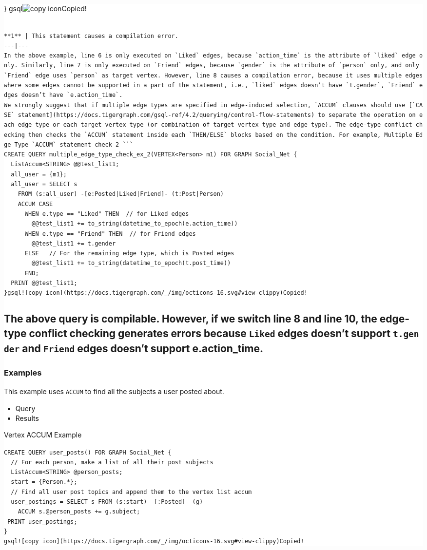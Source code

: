 }
gsql![copy icon](https://docs.tigergraph.com/_/img/octicons-16.svg#view-clippy)Copied!

```

**1** | This statement causes a compilation error.  
---|---  
In the above example, line 6 is only executed on `Liked` edges, because `action_time` is the attribute of `liked` edge only. Similarly, line 7 is only executed on `Friend` edges, because `gender` is the attribute of `person` only, and only `Friend` edge uses `person` as target vertex. However, line 8 causes a compilation error, because it uses multiple edges where some edges cannot be supported in a part of the statement, i.e., `liked` edges doesn’t have `t.gender`, `Friend` edges doesn’t have `e.action_time`.
We strongly suggest that if multiple edge types are specified in edge-induced selection, `ACCUM` clauses should use [`CASE` statement](https://docs.tigergraph.com/gsql-ref/4.2/querying/control-flow-statements) to separate the operation on each edge type or each target vertex type (or combination of target vertex type and edge type). The edge-type conflict checking then checks the `ACCUM` statement inside each `THEN/ELSE` blocks based on the condition. For example, Multiple Edge Type `ACCUM` statement check 2 ```
CREATE QUERY multiple_edge_type_check_ex_2(VERTEX<Person> m1) FOR GRAPH Social_Net {
  ListAccum<STRING> @@test_list1;
  all_user = {m1};
  all_user = SELECT s
    FROM (s:all_user) -[e:Posted|Liked|Friend]- (t:Post|Person)
    ACCUM CASE
      WHEN e.type == "Liked" THEN  // for Liked edges
        @@test_list1 += to_string(datetime_to_epoch(e.action_time))
      WHEN e.type == "Friend" THEN  // for Friend edges
        @@test_list1 += t.gender
      ELSE   // For the remaining edge type, which is Posted edges
        @@test_list1 += to_string(datetime_to_epoch(t.post_time))
      END;
  PRINT @@test_list1;
}gsql![copy icon](https://docs.tigergraph.com/_/img/octicons-16.svg#view-clippy)Copied!
```
The above query is compilable. However, if we switch line 8 and line 10, the edge-type conflict checking generates errors because `Liked` edges doesn’t support `t.gender` and `Friend` edges doesn’t support e.action_time.  
---  
### Examples
This example uses `ACCUM` to find all the subjects a user posted about.
  * Query
  * Results


Vertex ACCUM Example
```
CREATE QUERY user_posts() FOR GRAPH Social_Net {
  // For each person, make a list of all their post subjects
  ListAccum<STRING> @person_posts;
  start = {Person.*};
  // Find all user post topics and append them to the vertex list accum
  user_postings = SELECT s FROM (s:start) -[:Posted]- (g)
    ACCUM s.@person_posts += g.subject;
 PRINT user_postings;
}
gsql![copy icon](https://docs.tigergraph.com/_/img/octicons-16.svg#view-clippy)Copied!

```
